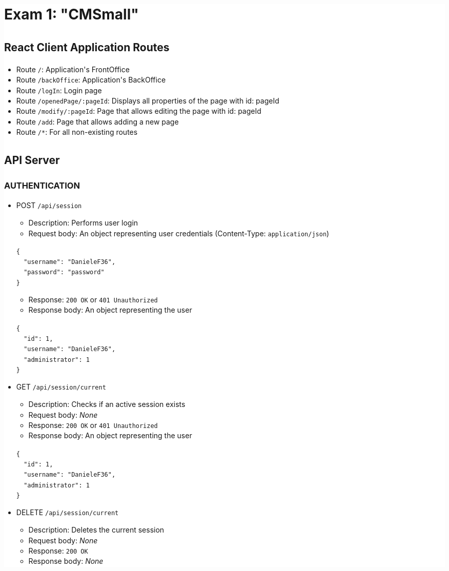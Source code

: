 # Exam 1: "CMSmall"

## React Client Application Routes

- Route `/`: Application's FrontOffice
- Route `/backOffice`: Application's BackOffice
- Route `/logIn`: Login page
- Route `/openedPage/:pageId`: Displays all properties of the page with id: pageId
- Route `/modify/:pageId`: Page that allows editing the page with id: pageId
- Route `/add`: Page that allows adding a new page
- Route `/*`: For all non-existing routes

## API Server

### AUTHENTICATION

- POST `/api/session`
  - Description: Performs user login
  - Request body: An object representing user credentials (Content-Type: `application/json`)
  ```
  {
    "username": "DanieleF36",
    "password": "password"
  }
  ```
  - Response: `200 OK` or `401 Unauthorized`
  - Response body: An object representing the user
  ```
  {
    "id": 1,
    "username": "DanieleF36",
    "administrator": 1
  }
  ```

- GET `/api/session/current`
  - Description: Checks if an active session exists
  - Request body: _None_
  - Response: `200 OK` or `401 Unauthorized`
  - Response body: An object representing the user
  ```
  {
    "id": 1,
    "username": "DanieleF36",
    "administrator": 1
  }
  ```

- DELETE `/api/session/current`
  - Description: Deletes the current session
  - Request body: _None_
  - Response: `200 OK`
  - Response body: _None_
